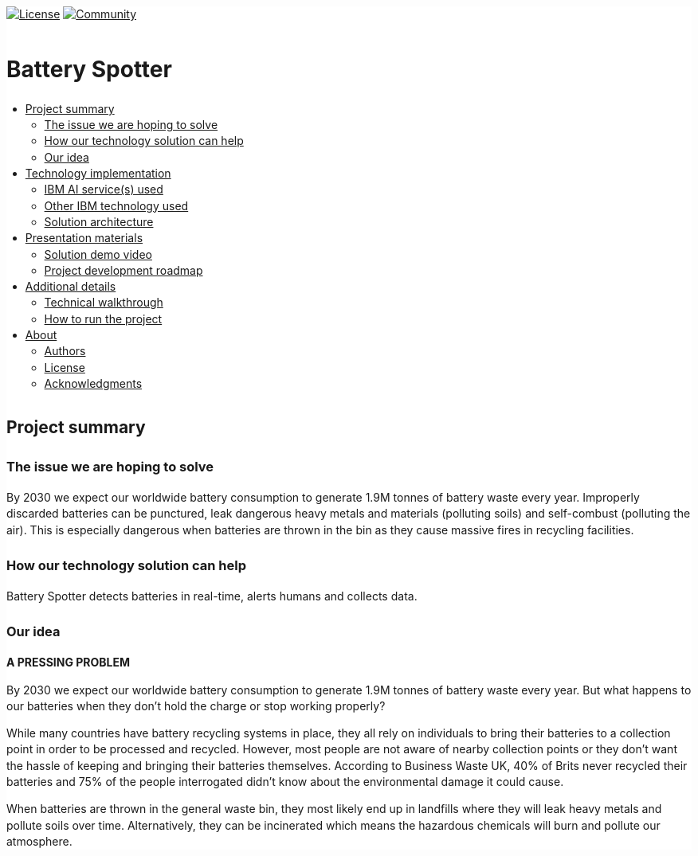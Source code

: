 [![License](https://img.shields.io/badge/License-Apache2-blue.svg)](https://www.apache.org/licenses/LICENSE-2.0) [![Community](https://img.shields.io/badge/Join-Community-blue)](https://developer.ibm.com/callforcode/solutions/projects/get-started/)

# Battery Spotter

- [Project summary](#project-summary)
  - [The issue we are hoping to solve](#the-issue-we-are-hoping-to-solve)
  - [How our technology solution can help](#how-our-technology-solution-can-help)
  - [Our idea](#our-idea)
- [Technology implementation](#technology-implementation)
  - [IBM AI service(s) used](#ibm-ai-services-used)
  - [Other IBM technology used](#other-ibm-technology-used)
  - [Solution architecture](#solution-architecture)
- [Presentation materials](#presentation-materials)
  - [Solution demo video](#solution-demo-video)
  - [Project development roadmap](#project-development-roadmap)
- [Additional details](#additional-details)
  - [Technical walkthrough](#technical-walkthrough)
  - [How to run the project](#how-to-run-the-project)
- [About](#about)
  - [Authors](#authors)
  - [License](#license)
  - [Acknowledgments](#acknowledgments)

## Project summary

### The issue we are hoping to solve

By 2030 we expect our worldwide battery consumption to generate 1.9M tonnes of battery waste every year. Improperly discarded batteries can be punctured, leak dangerous heavy metals and materials (polluting soils) and self-combust (polluting the air). This is especially dangerous when batteries are thrown in the bin as they cause massive fires in recycling facilities.

### How our technology solution can help

Battery Spotter detects batteries in real-time, alerts humans and collects data.

### Our idea

**A PRESSING PROBLEM**

By 2030 we expect our worldwide battery consumption to generate 1.9M tonnes of battery waste every year. But what happens to our batteries when they don’t hold the charge or stop working properly?

While many countries have battery recycling systems in place, they all rely on individuals to bring their batteries to a collection point in order to be processed and recycled. However, most people are not aware of nearby collection points or they don’t want the hassle of keeping and bringing their batteries themselves. According to Business Waste UK, 40% of Brits never recycled their batteries and 75% of the people interrogated didn’t know about the environmental damage it could cause. 

When batteries are thrown in the general waste bin, they most likely end up in landfills where they will leak heavy metals and pollute soils over time. Alternatively, they can be incinerated which means the hazardous chemicals will burn and pollute our atmosphere. 
